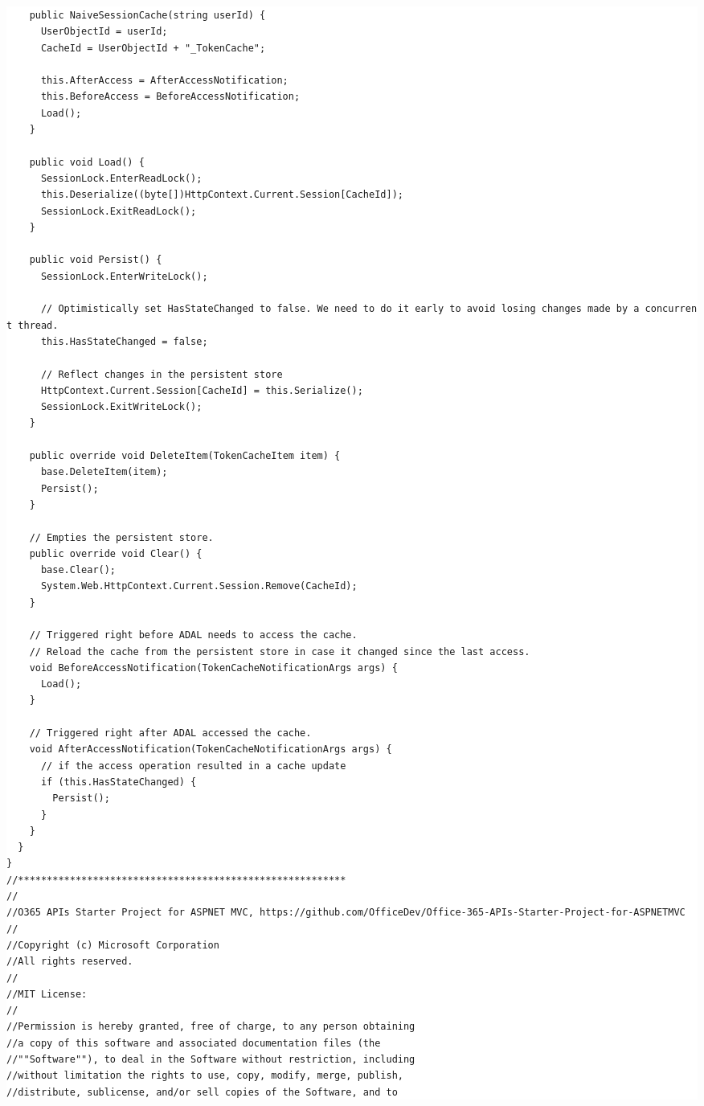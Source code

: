         public NaiveSessionCache(string userId) {
          UserObjectId = userId;
          CacheId = UserObjectId + "_TokenCache";

          this.AfterAccess = AfterAccessNotification;
          this.BeforeAccess = BeforeAccessNotification;
          Load();
        }

        public void Load() {
          SessionLock.EnterReadLock();
          this.Deserialize((byte[])HttpContext.Current.Session[CacheId]);
          SessionLock.ExitReadLock();
        }

        public void Persist() {
          SessionLock.EnterWriteLock();

          // Optimistically set HasStateChanged to false. We need to do it early to avoid losing changes made by a concurrent thread.
          this.HasStateChanged = false;

          // Reflect changes in the persistent store
          HttpContext.Current.Session[CacheId] = this.Serialize();
          SessionLock.ExitWriteLock();
        }

        public override void DeleteItem(TokenCacheItem item) {
          base.DeleteItem(item);
          Persist();
        }

        // Empties the persistent store.
        public override void Clear() {
          base.Clear();
          System.Web.HttpContext.Current.Session.Remove(CacheId);
        }

        // Triggered right before ADAL needs to access the cache.
        // Reload the cache from the persistent store in case it changed since the last access.
        void BeforeAccessNotification(TokenCacheNotificationArgs args) {
          Load();
        }

        // Triggered right after ADAL accessed the cache.
        void AfterAccessNotification(TokenCacheNotificationArgs args) {
          // if the access operation resulted in a cache update
          if (this.HasStateChanged) {
            Persist();
          }
        }
      }
    }
    //*********************************************************  
    //  
    //O365 APIs Starter Project for ASPNET MVC, https://github.com/OfficeDev/Office-365-APIs-Starter-Project-for-ASPNETMVC
    // 
    //Copyright (c) Microsoft Corporation 
    //All rights reserved.  
    // 
    //MIT License: 
    // 
    //Permission is hereby granted, free of charge, to any person obtaining 
    //a copy of this software and associated documentation files (the 
    //""Software""), to deal in the Software without restriction, including 
    //without limitation the rights to use, copy, modify, merge, publish, 
    //distribute, sublicense, and/or sell copies of the Software, and to 